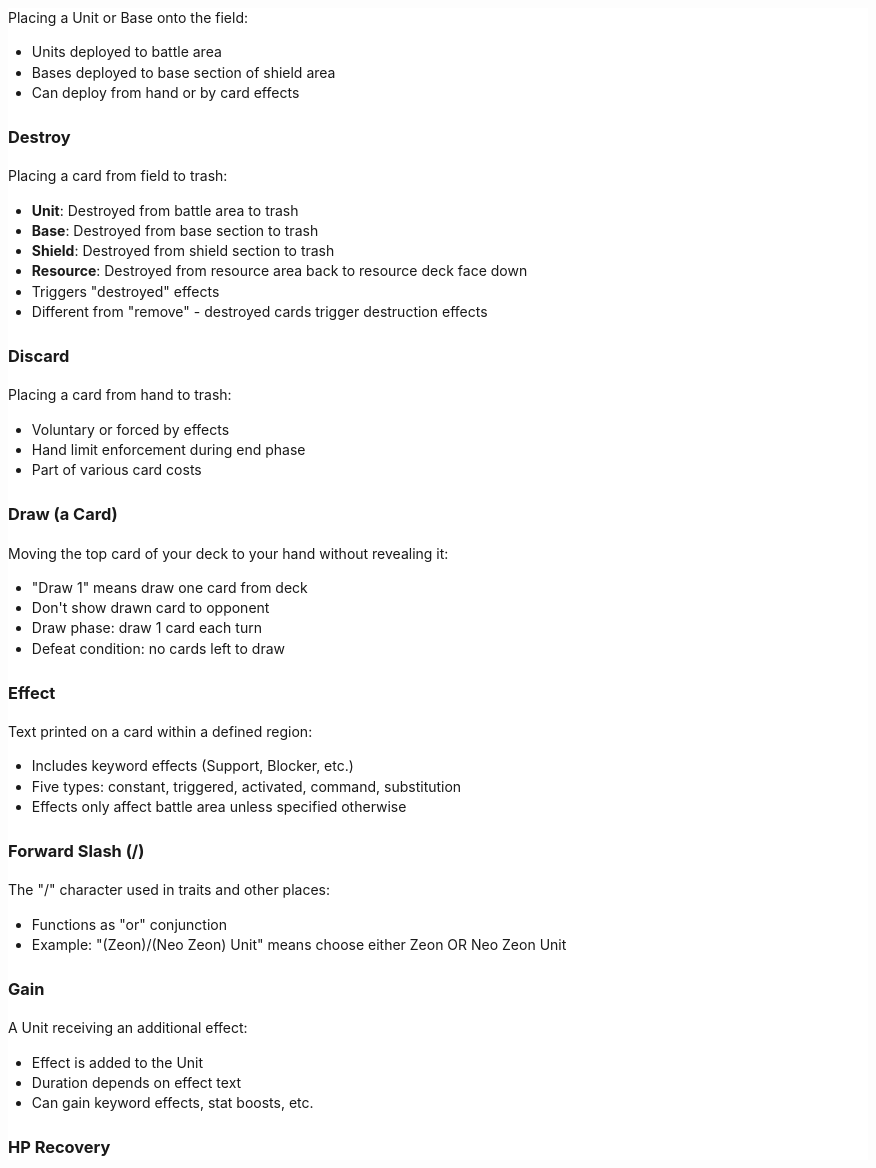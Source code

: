 Placing a Unit or Base onto the field:
- Units deployed to battle area
- Bases deployed to base section of shield area
- Can deploy from hand or by card effects

### Destroy

Placing a card from field to trash:
- **Unit**: Destroyed from battle area to trash
- **Base**: Destroyed from base section to trash
- **Shield**: Destroyed from shield section to trash
- **Resource**: Destroyed from resource area back to resource deck face down
- Triggers "destroyed" effects
- Different from "remove" - destroyed cards trigger destruction effects

### Discard

Placing a card from hand to trash:
- Voluntary or forced by effects
- Hand limit enforcement during end phase
- Part of various card costs

### Draw (a Card)

Moving the top card of your deck to your hand without revealing it:
- "Draw 1" means draw one card from deck
- Don't show drawn card to opponent
- Draw phase: draw 1 card each turn
- Defeat condition: no cards left to draw

### Effect

Text printed on a card within a defined region:
- Includes keyword effects (Support, Blocker, etc.)
- Five types: constant, triggered, activated, command, substitution
- Effects only affect battle area unless specified otherwise

### Forward Slash (/)

The "/" character used in traits and other places:
- Functions as "or" conjunction
- Example: "(Zeon)/(Neo Zeon) Unit" means choose either Zeon OR Neo Zeon Unit

### Gain

A Unit receiving an additional effect:
- Effect is added to the Unit
- Duration depends on effect text
- Can gain keyword effects, stat boosts, etc.

### HP Recovery
